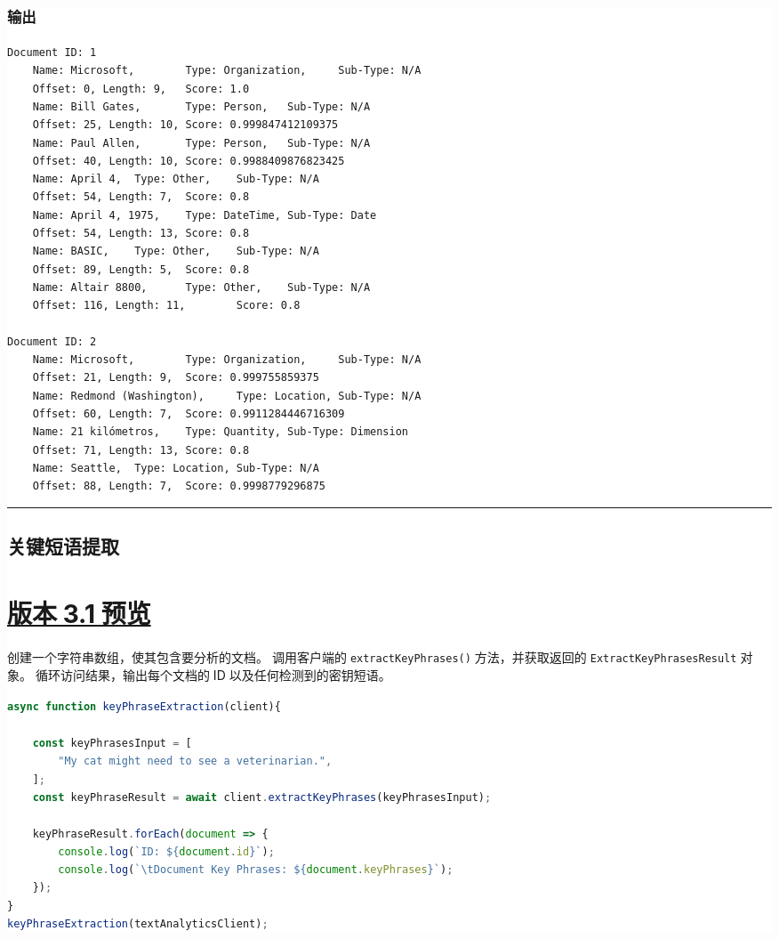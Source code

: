 ### <a name="output"></a>输出

```console
Document ID: 1
    Name: Microsoft,        Type: Organization,     Sub-Type: N/A
    Offset: 0, Length: 9,   Score: 1.0
    Name: Bill Gates,       Type: Person,   Sub-Type: N/A
    Offset: 25, Length: 10, Score: 0.999847412109375
    Name: Paul Allen,       Type: Person,   Sub-Type: N/A
    Offset: 40, Length: 10, Score: 0.9988409876823425
    Name: April 4,  Type: Other,    Sub-Type: N/A
    Offset: 54, Length: 7,  Score: 0.8
    Name: April 4, 1975,    Type: DateTime, Sub-Type: Date
    Offset: 54, Length: 13, Score: 0.8
    Name: BASIC,    Type: Other,    Sub-Type: N/A
    Offset: 89, Length: 5,  Score: 0.8
    Name: Altair 8800,      Type: Other,    Sub-Type: N/A
    Offset: 116, Length: 11,        Score: 0.8

Document ID: 2
    Name: Microsoft,        Type: Organization,     Sub-Type: N/A
    Offset: 21, Length: 9,  Score: 0.999755859375
    Name: Redmond (Washington),     Type: Location, Sub-Type: N/A
    Offset: 60, Length: 7,  Score: 0.9911284446716309
    Name: 21 kilómetros,    Type: Quantity, Sub-Type: Dimension
    Offset: 71, Length: 13, Score: 0.8
    Name: Seattle,  Type: Location, Sub-Type: N/A
    Offset: 88, Length: 7,  Score: 0.9998779296875
```

---

## <a name="key-phrase-extraction"></a>关键短语提取

# <a name="version-31-preview"></a>[版本 3.1 预览](#tab/version-3-1)

创建一个字符串数组，使其包含要分析的文档。 调用客户端的 `extractKeyPhrases()` 方法，并获取返回的 `ExtractKeyPhrasesResult` 对象。 循环访问结果，输出每个文档的 ID 以及任何检测到的密钥短语。

```javascript
async function keyPhraseExtraction(client){

    const keyPhrasesInput = [
        "My cat might need to see a veterinarian.",
    ];
    const keyPhraseResult = await client.extractKeyPhrases(keyPhrasesInput);
    
    keyPhraseResult.forEach(document => {
        console.log(`ID: ${document.id}`);
        console.log(`\tDocument Key Phrases: ${document.keyPhrases}`);
    });
}
keyPhraseExtraction(textAnalyticsClient);
```
